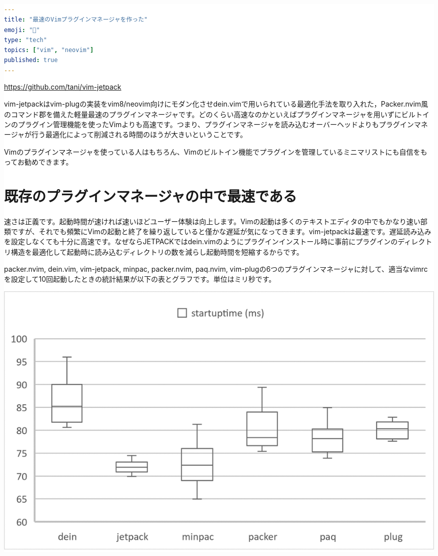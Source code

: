 ```yaml
---
title: "最速のVimプラグインマネージャを作った"
emoji: "🚀"
type: "tech"
topics: ["vim", "neovim"]
published: true
---
```


https://github.com/tani/vim-jetpack

vim-jetpackはvim-plugの実装をvim8/neovim向けにモダン化させdein.vimで用いられている最適化手法を取り入れた，Packer.nvim風のコマンド郡を備えた軽量最速のプラグインマネージャです。どのくらい高速なのかといえばプラグインマネージャを用いずにビルトインのプラグイン管理機能を使ったVimよりも高速です。つまり、プラグインマネージャを読み込むオーバーヘッドよりもプラグインマネージャが行う最適化によって削減される時間のほうが大きいということです。

Vimのプラグインマネージャを使っている人はもちろん、Vimのビルトイン機能でプラグインを管理しているミニマリストにも自信をもってお勧めできます。

# 既存のプラグインマネージャの中で最速である

速さは正義です。起動時間が速ければ速いほどユーザー体験は向上します。Vimの起動は多くのテキストエディタの中でもかなり速い部類ですが、それでも頻繁にVimの起動と終了を繰り返していると僅かな遅延が気になってきます。vim-jetpackは最速です。遅延読み込みを設定しなくても十分に高速です。なぜならJETPACKではdein.vimのようにプラグインインストール時に事前にプラグインのディレクトリ構造を最適化して起動時に読み込むディレクトリの数を減らし起動時間を短縮するからです。

packer.nvim, dein.vim, vim-jetpack, minpac, packer.nvim, paq.nvim,
vim-plugの6つのプラグインマネージャに対して、適当なvimrcを設定して10回起動したときの統計結果が以下の表とグラフです。単位はミリ秒です。

![](/images/jetpack_benchmark.png)
